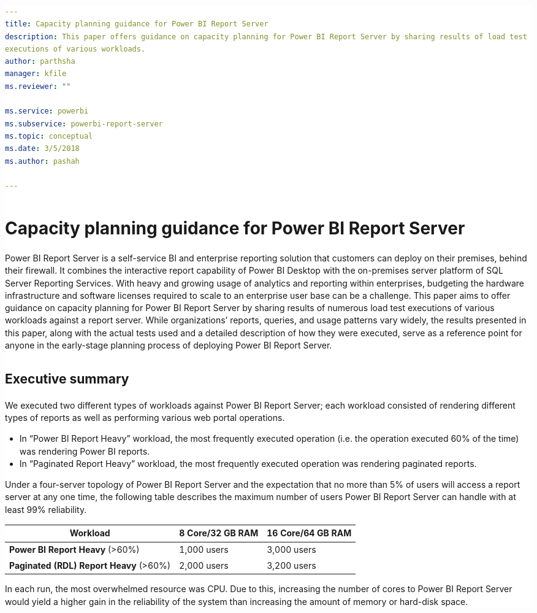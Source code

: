 ```yaml
---
title: Capacity planning guidance for Power BI Report Server
description: This paper offers guidance on capacity planning for Power BI Report Server by sharing results of load test executions of various workloads.
author: parthsha
manager: kfile
ms.reviewer: ""

ms.service: powerbi
ms.subservice: powerbi-report-server
ms.topic: conceptual
ms.date: 3/5/2018
ms.author: pashah

---
```

# Capacity planning guidance for Power BI Report Server
Power BI Report Server is a self-service BI and enterprise reporting solution that customers can deploy on their premises, behind their firewall. It combines the interactive report capability of Power BI Desktop with the on-premises server platform of SQL Server Reporting Services. With heavy and growing usage of analytics and reporting within enterprises, budgeting the hardware infrastructure and software licenses required to scale to an enterprise user base can be a challenge. This paper aims to offer guidance on capacity planning for Power BI Report Server by sharing results of numerous load test executions of various workloads against a report server. While organizations’ reports, queries, and usage patterns vary widely, the results presented in this paper, along with the actual tests used and a detailed description of how they were executed, serve as a reference point for anyone in the early-stage planning process of deploying Power BI Report Server.

## Executive summary
We executed two different types of workloads against Power BI Report Server; each workload consisted of rendering different types of reports as well as performing various web portal operations. 

* In “Power BI Report Heavy” workload, the most frequently executed operation (i.e. the operation executed 60% of the time) was rendering Power BI reports.
* In “Paginated Report Heavy” workload, the most frequently executed operation was rendering paginated reports.

Under a four-server topology of Power BI Report Server and the expectation that no more than 5% of users will access a report server at any one time, the following table describes the maximum number of users Power BI Report Server can handle with at least 99% reliability. 

| Workload | 8 Core/32 GB RAM | 16 Core/64 GB RAM |
| --- | --- | --- |
| **Power BI Report Heavy** (>60%) |1,000 users |3,000 users |
| **Paginated (RDL) Report Heavy** (>60%) |2,000 users |3,200 users |

In each run, the most overwhelmed resource was CPU. Due to this, increasing the number of cores to Power BI Report Server would yield a higher gain in the reliability of the system than increasing the amount of memory or hard-disk space. 
